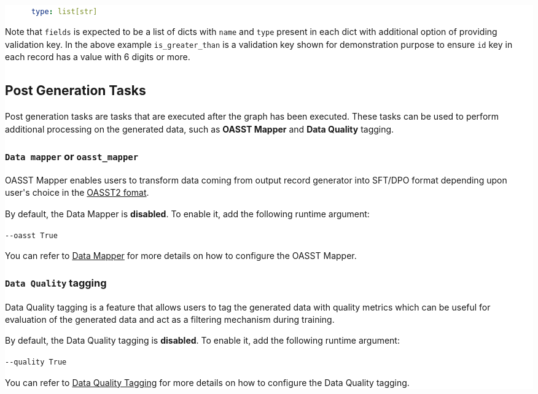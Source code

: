 ```yaml
      type: list[str]
```
Note that `fields` is expected to be a list of dicts with `name` and `type` present in each dict with additional option
of providing validation key. In the above example `is_greater_than` is a validation key shown for demonstration purpose 
to ensure `id` key in each record has a value with 6 digits or more. 


## Post Generation Tasks
Post generation tasks are tasks that are executed after the graph has been executed. These tasks can be used to perform additional processing on the generated data, such as **OASST Mapper** and **Data Quality** tagging. 

### `Data mapper` or `oasst_mapper`

OASST Mapper enables users to transform data coming from output record generator into SFT/DPO format depending upon user's choice in the [OASST2 fomat](https://huggingface.co/datasets/OpenAssistant/oasst2).

By default, the Data Mapper is **disabled**. To enable it, add the following runtime argument:

```
--oasst True
```

You can refer to [Data Mapper](../concepts/data_mapper/README.md) for more details on how to configure the OASST Mapper.

### `Data Quality` tagging

Data Quality tagging is a feature that allows users to tag the generated data with quality metrics which can be useful for evaluation of the generated data and act as a filtering mechanism during training.

By default, the Data Quality tagging is **disabled**. To enable it, add the following runtime argument:

```
--quality True
```
You can refer to [Data Quality Tagging](../concepts/data_quality/README.md) for more details on how to configure the Data Quality tagging.